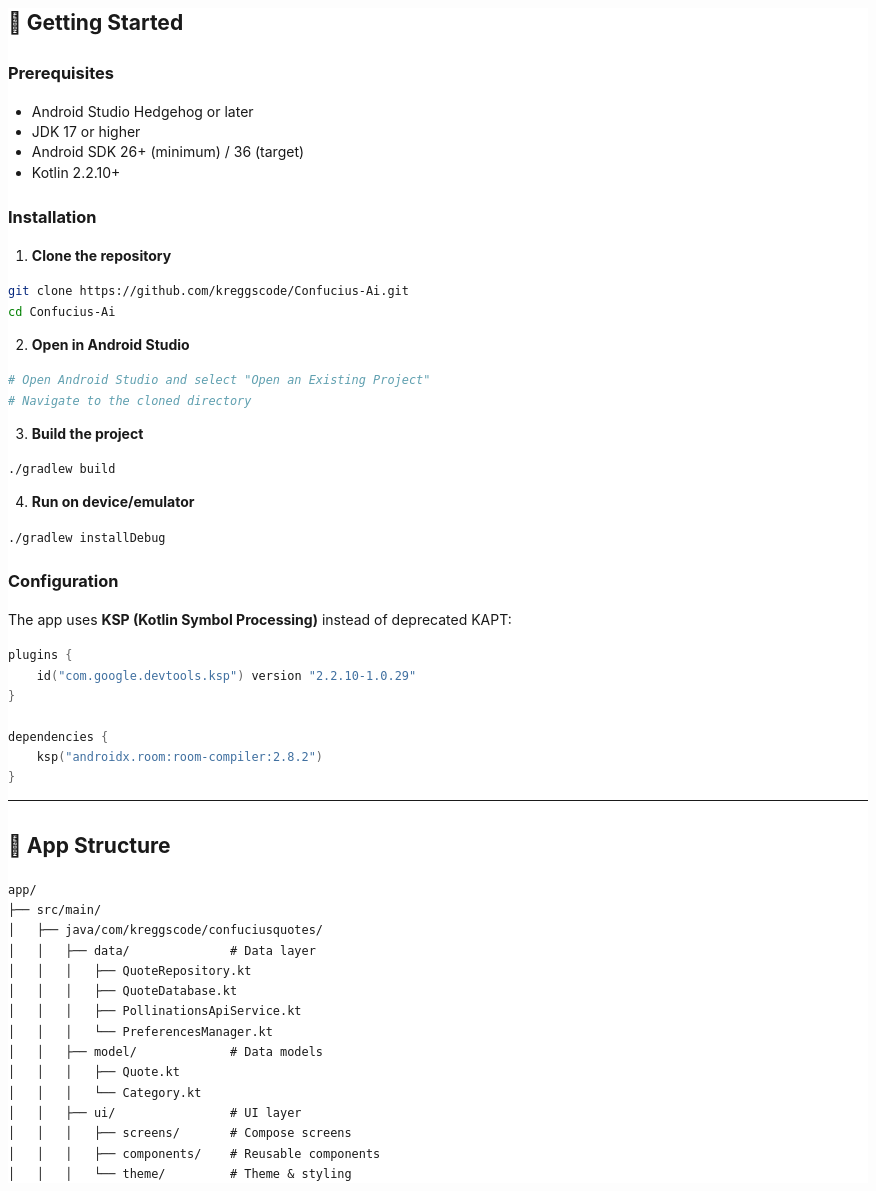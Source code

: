 
## 🚀 Getting Started

### Prerequisites
- Android Studio Hedgehog or later
- JDK 17 or higher
- Android SDK 26+ (minimum) / 36 (target)
- Kotlin 2.2.10+

### Installation

1. **Clone the repository**
```bash
git clone https://github.com/kreggscode/Confucius-Ai.git
cd Confucius-Ai
```

2. **Open in Android Studio**
```bash
# Open Android Studio and select "Open an Existing Project"
# Navigate to the cloned directory
```

3. **Build the project**
```bash
./gradlew build
```

4. **Run on device/emulator**
```bash
./gradlew installDebug
```

### Configuration

The app uses **KSP (Kotlin Symbol Processing)** instead of deprecated KAPT:

```kotlin
plugins {
    id("com.google.devtools.ksp") version "2.2.10-1.0.29"
}

dependencies {
    ksp("androidx.room:room-compiler:2.8.2")
}
```

---

## 📱 App Structure

```
app/
├── src/main/
│   ├── java/com/kreggscode/confuciusquotes/
│   │   ├── data/              # Data layer
│   │   │   ├── QuoteRepository.kt
│   │   │   ├── QuoteDatabase.kt
│   │   │   ├── PollinationsApiService.kt
│   │   │   └── PreferencesManager.kt
│   │   ├── model/             # Data models
│   │   │   ├── Quote.kt
│   │   │   └── Category.kt
│   │   ├── ui/                # UI layer
│   │   │   ├── screens/       # Compose screens
│   │   │   ├── components/    # Reusable components
│   │   │   └── theme/         # Theme & styling
```